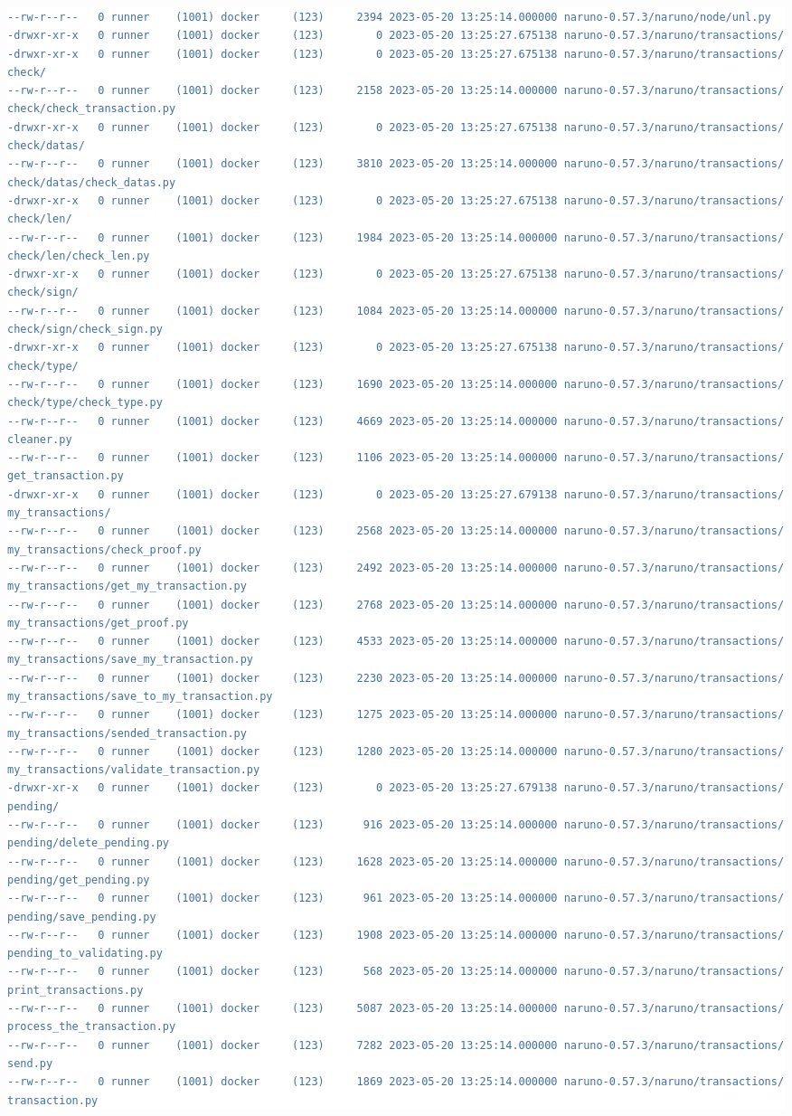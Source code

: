 ```diff
--rw-r--r--   0 runner    (1001) docker     (123)     2394 2023-05-20 13:25:14.000000 naruno-0.57.3/naruno/node/unl.py
-drwxr-xr-x   0 runner    (1001) docker     (123)        0 2023-05-20 13:25:27.675138 naruno-0.57.3/naruno/transactions/
-drwxr-xr-x   0 runner    (1001) docker     (123)        0 2023-05-20 13:25:27.675138 naruno-0.57.3/naruno/transactions/check/
--rw-r--r--   0 runner    (1001) docker     (123)     2158 2023-05-20 13:25:14.000000 naruno-0.57.3/naruno/transactions/check/check_transaction.py
-drwxr-xr-x   0 runner    (1001) docker     (123)        0 2023-05-20 13:25:27.675138 naruno-0.57.3/naruno/transactions/check/datas/
--rw-r--r--   0 runner    (1001) docker     (123)     3810 2023-05-20 13:25:14.000000 naruno-0.57.3/naruno/transactions/check/datas/check_datas.py
-drwxr-xr-x   0 runner    (1001) docker     (123)        0 2023-05-20 13:25:27.675138 naruno-0.57.3/naruno/transactions/check/len/
--rw-r--r--   0 runner    (1001) docker     (123)     1984 2023-05-20 13:25:14.000000 naruno-0.57.3/naruno/transactions/check/len/check_len.py
-drwxr-xr-x   0 runner    (1001) docker     (123)        0 2023-05-20 13:25:27.675138 naruno-0.57.3/naruno/transactions/check/sign/
--rw-r--r--   0 runner    (1001) docker     (123)     1084 2023-05-20 13:25:14.000000 naruno-0.57.3/naruno/transactions/check/sign/check_sign.py
-drwxr-xr-x   0 runner    (1001) docker     (123)        0 2023-05-20 13:25:27.675138 naruno-0.57.3/naruno/transactions/check/type/
--rw-r--r--   0 runner    (1001) docker     (123)     1690 2023-05-20 13:25:14.000000 naruno-0.57.3/naruno/transactions/check/type/check_type.py
--rw-r--r--   0 runner    (1001) docker     (123)     4669 2023-05-20 13:25:14.000000 naruno-0.57.3/naruno/transactions/cleaner.py
--rw-r--r--   0 runner    (1001) docker     (123)     1106 2023-05-20 13:25:14.000000 naruno-0.57.3/naruno/transactions/get_transaction.py
-drwxr-xr-x   0 runner    (1001) docker     (123)        0 2023-05-20 13:25:27.679138 naruno-0.57.3/naruno/transactions/my_transactions/
--rw-r--r--   0 runner    (1001) docker     (123)     2568 2023-05-20 13:25:14.000000 naruno-0.57.3/naruno/transactions/my_transactions/check_proof.py
--rw-r--r--   0 runner    (1001) docker     (123)     2492 2023-05-20 13:25:14.000000 naruno-0.57.3/naruno/transactions/my_transactions/get_my_transaction.py
--rw-r--r--   0 runner    (1001) docker     (123)     2768 2023-05-20 13:25:14.000000 naruno-0.57.3/naruno/transactions/my_transactions/get_proof.py
--rw-r--r--   0 runner    (1001) docker     (123)     4533 2023-05-20 13:25:14.000000 naruno-0.57.3/naruno/transactions/my_transactions/save_my_transaction.py
--rw-r--r--   0 runner    (1001) docker     (123)     2230 2023-05-20 13:25:14.000000 naruno-0.57.3/naruno/transactions/my_transactions/save_to_my_transaction.py
--rw-r--r--   0 runner    (1001) docker     (123)     1275 2023-05-20 13:25:14.000000 naruno-0.57.3/naruno/transactions/my_transactions/sended_transaction.py
--rw-r--r--   0 runner    (1001) docker     (123)     1280 2023-05-20 13:25:14.000000 naruno-0.57.3/naruno/transactions/my_transactions/validate_transaction.py
-drwxr-xr-x   0 runner    (1001) docker     (123)        0 2023-05-20 13:25:27.679138 naruno-0.57.3/naruno/transactions/pending/
--rw-r--r--   0 runner    (1001) docker     (123)      916 2023-05-20 13:25:14.000000 naruno-0.57.3/naruno/transactions/pending/delete_pending.py
--rw-r--r--   0 runner    (1001) docker     (123)     1628 2023-05-20 13:25:14.000000 naruno-0.57.3/naruno/transactions/pending/get_pending.py
--rw-r--r--   0 runner    (1001) docker     (123)      961 2023-05-20 13:25:14.000000 naruno-0.57.3/naruno/transactions/pending/save_pending.py
--rw-r--r--   0 runner    (1001) docker     (123)     1908 2023-05-20 13:25:14.000000 naruno-0.57.3/naruno/transactions/pending_to_validating.py
--rw-r--r--   0 runner    (1001) docker     (123)      568 2023-05-20 13:25:14.000000 naruno-0.57.3/naruno/transactions/print_transactions.py
--rw-r--r--   0 runner    (1001) docker     (123)     5087 2023-05-20 13:25:14.000000 naruno-0.57.3/naruno/transactions/process_the_transaction.py
--rw-r--r--   0 runner    (1001) docker     (123)     7282 2023-05-20 13:25:14.000000 naruno-0.57.3/naruno/transactions/send.py
--rw-r--r--   0 runner    (1001) docker     (123)     1869 2023-05-20 13:25:14.000000 naruno-0.57.3/naruno/transactions/transaction.py
```